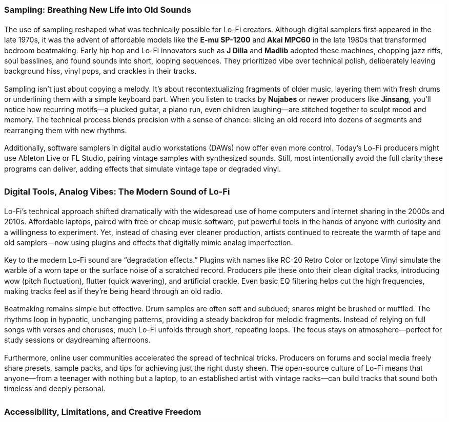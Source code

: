 ### Sampling: Breathing New Life into Old Sounds

The use of sampling reshaped what was technically possible for Lo-Fi creators. Although digital
samplers first appeared in the late 1970s, it was the advent of affordable models like the **E-mu
SP-1200** and **Akai MPC60** in the late 1980s that transformed bedroom beatmaking. Early hip hop
and Lo-Fi innovators such as **J Dilla** and **Madlib** adopted these machines, chopping jazz riffs,
soul basslines, and found sounds into short, looping sequences. They prioritized vibe over technical
polish, deliberately leaving background hiss, vinyl pops, and crackles in their tracks.

Sampling isn’t just about copying a melody. It’s about recontextualizing fragments of older music,
layering them with fresh drums or underlining them with a simple keyboard part. When you listen to
tracks by **Nujabes** or newer producers like **Jinsang**, you’ll notice how recurring motifs—a
plucked guitar, a piano run, even children laughing—are stitched together to sculpt mood and memory.
The technical process blends precision with a sense of chance: slicing an old record into dozens of
segments and rearranging them with new rhythms.

Additionally, software samplers in digital audio workstations (DAWs) now offer even more control.
Today’s Lo-Fi producers might use Ableton Live or FL Studio, pairing vintage samples with
synthesized sounds. Still, most intentionally avoid the full clarity these programs can deliver,
adding effects that simulate vintage tape or degraded vinyl.

### Digital Tools, Analog Vibes: The Modern Sound of Lo-Fi

Lo-Fi’s technical approach shifted dramatically with the widespread use of home computers and
internet sharing in the 2000s and 2010s. Affordable laptops, paired with free or cheap music
software, put powerful tools in the hands of anyone with curiosity and a willingness to experiment.
Yet, instead of chasing ever cleaner production, artists continued to recreate the warmth of tape
and old samplers—now using plugins and effects that digitally mimic analog imperfection.

Key to the modern Lo-Fi sound are “degradation effects.” Plugins with names like RC-20 Retro Color
or Izotope Vinyl simulate the warble of a worn tape or the surface noise of a scratched record.
Producers pile these onto their clean digital tracks, introducing wow (pitch fluctuation), flutter
(quick wavering), and artificial crackle. Even basic EQ filtering helps cut the high frequencies,
making tracks feel as if they’re being heard through an old radio.

Beatmaking remains simple but effective. Drum samples are often soft and subdued; snares might be
brushed or muffled. The rhythms loop in hypnotic, unchanging patterns, providing a steady backdrop
for melodic fragments. Instead of relying on full songs with verses and choruses, much Lo-Fi unfolds
through short, repeating loops. The focus stays on atmosphere—perfect for study sessions or
daydreaming afternoons.

Furthermore, online user communities accelerated the spread of technical tricks. Producers on forums
and social media freely share presets, sample packs, and tips for achieving just the right dusty
sheen. The open-source culture of Lo-Fi means that anyone—from a teenager with nothing but a laptop,
to an established artist with vintage racks—can build tracks that sound both timeless and deeply
personal.

### Accessibility, Limitations, and Creative Freedom
